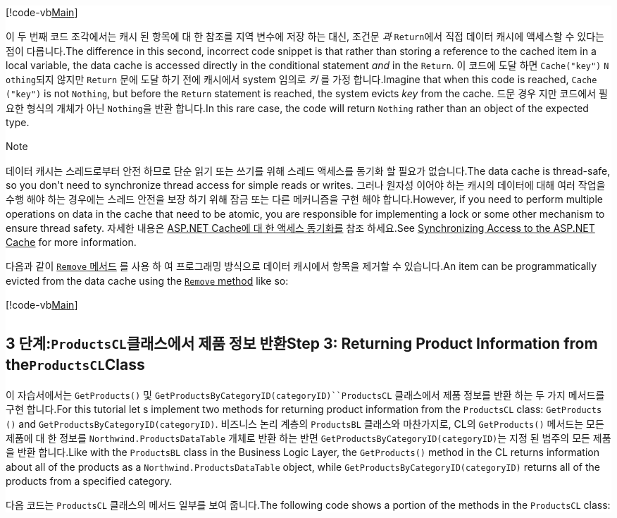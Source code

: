 [!code-vb[Main](caching-data-in-the-architecture-vb/samples/sample3.vb)]

<span data-ttu-id="846a2-158">이 두 번째 코드 조각에서는 캐시 된 항목에 대 한 참조를 지역 변수에 저장 하는 대신, 조건문 *과* `Return`에서 직접 데이터 캐시에 액세스할 수 있다는 점이 다릅니다.</span><span class="sxs-lookup"><span data-stu-id="846a2-158">The difference in this second, incorrect code snippet is that rather than storing a reference to the cached item in a local variable, the data cache is accessed directly in the conditional statement *and* in the `Return`.</span></span> <span data-ttu-id="846a2-159">이 코드에 도달 하면 `Cache("key")` `Nothing`되지 않지만 `Return` 문에 도달 하기 전에 캐시에서 system 임의로 *키* 를 가정 합니다.</span><span class="sxs-lookup"><span data-stu-id="846a2-159">Imagine that when this code is reached, `Cache("key")` is not `Nothing`, but before the `Return` statement is reached, the system evicts *key* from the cache.</span></span> <span data-ttu-id="846a2-160">드문 경우 지만 코드에서 필요한 형식의 개체가 아닌 `Nothing`을 반환 합니다.</span><span class="sxs-lookup"><span data-stu-id="846a2-160">In this rare case, the code will return `Nothing` rather than an object of the expected type.</span></span>

> [!NOTE]
> <span data-ttu-id="846a2-161">데이터 캐시는 스레드로부터 안전 하므로 단순 읽기 또는 쓰기를 위해 스레드 액세스를 동기화 할 필요가 없습니다.</span><span class="sxs-lookup"><span data-stu-id="846a2-161">The data cache is thread-safe, so you don't need to synchronize thread access for simple reads or writes.</span></span> <span data-ttu-id="846a2-162">그러나 원자성 이어야 하는 캐시의 데이터에 대해 여러 작업을 수행 해야 하는 경우에는 스레드 안전을 보장 하기 위해 잠금 또는 다른 메커니즘을 구현 해야 합니다.</span><span class="sxs-lookup"><span data-stu-id="846a2-162">However, if you need to perform multiple operations on data in the cache that need to be atomic, you are responsible for implementing a lock or some other mechanism to ensure thread safety.</span></span> <span data-ttu-id="846a2-163">자세한 내용은 [ASP.NET Cache에 대 한 액세스 동기화를](http://www.ddj.com/184406369) 참조 하세요.</span><span class="sxs-lookup"><span data-stu-id="846a2-163">See [Synchronizing Access to the ASP.NET Cache](http://www.ddj.com/184406369) for more information.</span></span>

<span data-ttu-id="846a2-164">다음과 같이 [`Remove` 메서드](https://msdn.microsoft.com/library/system.web.caching.cache.remove.aspx) 를 사용 하 여 프로그래밍 방식으로 데이터 캐시에서 항목을 제거할 수 있습니다.</span><span class="sxs-lookup"><span data-stu-id="846a2-164">An item can be programmatically evicted from the data cache using the [`Remove` method](https://msdn.microsoft.com/library/system.web.caching.cache.remove.aspx) like so:</span></span>

[!code-vb[Main](caching-data-in-the-architecture-vb/samples/sample4.vb)]

## <a name="step-3-returning-product-information-from-theproductsclclass"></a><span data-ttu-id="846a2-165">3 단계:`ProductsCL`클래스에서 제품 정보 반환</span><span class="sxs-lookup"><span data-stu-id="846a2-165">Step 3: Returning Product Information from the`ProductsCL`Class</span></span>

<span data-ttu-id="846a2-166">이 자습서에서는 `GetProducts()` 및 `GetProductsByCategoryID(categoryID)``ProductsCL` 클래스에서 제품 정보를 반환 하는 두 가지 메서드를 구현 합니다.</span><span class="sxs-lookup"><span data-stu-id="846a2-166">For this tutorial let s implement two methods for returning product information from the `ProductsCL` class: `GetProducts()` and `GetProductsByCategoryID(categoryID)`.</span></span> <span data-ttu-id="846a2-167">비즈니스 논리 계층의 `ProductsBL` 클래스와 마찬가지로, CL의 `GetProducts()` 메서드는 모든 제품에 대 한 정보를 `Northwind.ProductsDataTable` 개체로 반환 하는 반면 `GetProductsByCategoryID(categoryID)`는 지정 된 범주의 모든 제품을 반환 합니다.</span><span class="sxs-lookup"><span data-stu-id="846a2-167">Like with the `ProductsBL` class in the Business Logic Layer, the `GetProducts()` method in the CL returns information about all of the products as a `Northwind.ProductsDataTable` object, while `GetProductsByCategoryID(categoryID)` returns all of the products from a specified category.</span></span>

<span data-ttu-id="846a2-168">다음 코드는 `ProductsCL` 클래스의 메서드 일부를 보여 줍니다.</span><span class="sxs-lookup"><span data-stu-id="846a2-168">The following code shows a portion of the methods in the `ProductsCL` class:</span></span>
